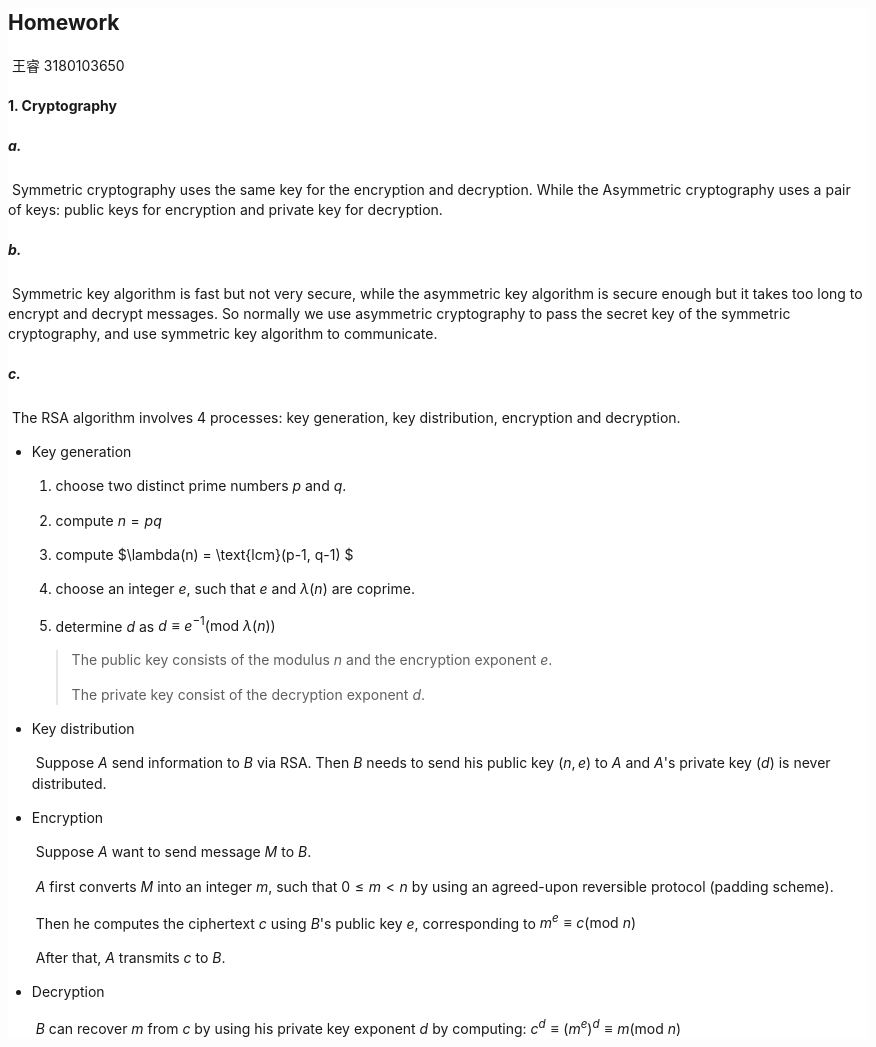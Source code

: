 ## Homework

​																																	王睿 3180103650

#### 1. Cryptography

##### a.

​	Symmetric cryptography uses the same key for the encryption and decryption. While the Asymmetric cryptography uses  a pair of keys: public keys for encryption and private key for decryption.

##### b.

​	Symmetric key algorithm is fast but not very secure, while the asymmetric key algorithm is secure enough but it takes too long to encrypt and decrypt messages. So normally we use asymmetric cryptography to pass the secret key of the symmetric cryptography, and use symmetric key algorithm to communicate.  

##### c.

​	The RSA algorithm involves 4 processes: key generation, key distribution, encryption and decryption.

- Key generation

  1) choose two distinct prime numbers $p$ and $q$.

  2) compute $n=pq$

  3) compute $\lambda(n) = \text{lcm}(p-1, q-1) $    

  4) choose an integer $e$, such that $e$ and $\lambda(n)$ are coprime.

  5) determine $d$ as $d \equiv e^{-1}(\text{mod  } \lambda(n))$

  > The public key consists of the modulus $n$ and the encryption exponent $e$.
  >
  > The private key consist of the decryption exponent $d$.

- Key distribution

  ​	Suppose $A$ send information to $B$ via RSA. Then $B$ needs to send his public key $(n, e)$ to $A$ and  $A$'s private key $(d)$ is never distributed.

- Encryption

  ​	Suppose $A$ want to send message $M$ to $B$. 

  ​	$A$ first converts $M$ into an integer $m$, such that $0\leq m<n$ by using an agreed-upon reversible protocol (padding scheme). 

  ​	Then he computes the ciphertext $c$ using $B$'s public key $e$, corresponding to $m^e\equiv c (\text{mod  } n)$

  ​	After that, $A$ transmits $c$ to $B$.

- Decryption

  ​	$B$ can recover $m$ from $c$ by using his private key exponent $d$ by computing: $c^d\equiv (m^e)^d \equiv m(\text{mod  }n)$
